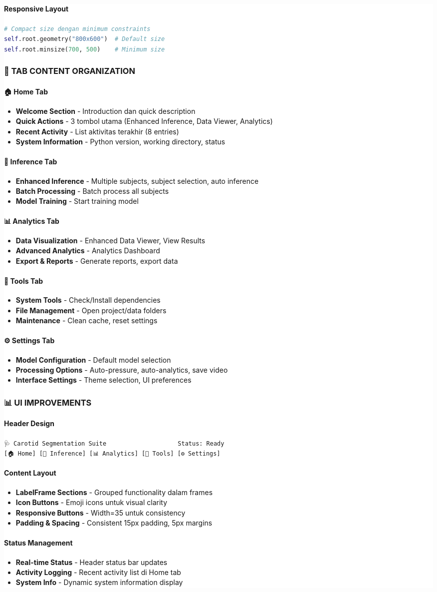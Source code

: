 #### Responsive Layout
```python
# Compact size dengan minimum constraints
self.root.geometry("800x600")  # Default size
self.root.minsize(700, 500)    # Minimum size
```

### 🎯 TAB CONTENT ORGANIZATION

#### 🏠 Home Tab
- **Welcome Section** - Introduction dan quick description
- **Quick Actions** - 3 tombol utama (Enhanced Inference, Data Viewer, Analytics)
- **Recent Activity** - List aktivitas terakhir (8 entries)
- **System Information** - Python version, working directory, status

#### 🚀 Inference Tab
- **Enhanced Inference** - Multiple subjects, subject selection, auto inference
- **Batch Processing** - Batch process all subjects
- **Model Training** - Start training model

#### 📊 Analytics Tab
- **Data Visualization** - Enhanced Data Viewer, View Results
- **Advanced Analytics** - Analytics Dashboard
- **Export & Reports** - Generate reports, export data

#### 🔧 Tools Tab
- **System Tools** - Check/Install dependencies
- **File Management** - Open project/data folders
- **Maintenance** - Clean cache, reset settings

#### ⚙️ Settings Tab
- **Model Configuration** - Default model selection
- **Processing Options** - Auto-pressure, auto-analytics, save video
- **Interface Settings** - Theme selection, UI preferences

### 📊 UI IMPROVEMENTS

#### Header Design
```
🩺 Carotid Segmentation Suite                    Status: Ready
[🏠 Home] [🚀 Inference] [📊 Analytics] [🔧 Tools] [⚙️ Settings]
```

#### Content Layout
- **LabelFrame Sections** - Grouped functionality dalam frames
- **Icon Buttons** - Emoji icons untuk visual clarity
- **Responsive Buttons** - Width=35 untuk consistency
- **Padding & Spacing** - Consistent 15px padding, 5px margins

#### Status Management
- **Real-time Status** - Header status bar updates
- **Activity Logging** - Recent activity list di Home tab
- **System Info** - Dynamic system information display
